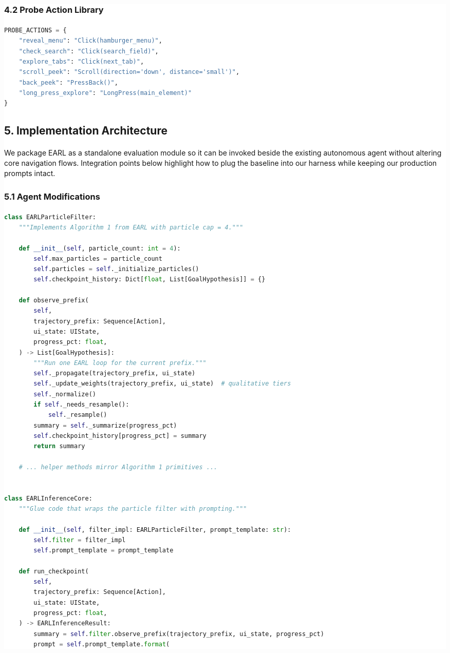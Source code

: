 ### 4.2 Probe Action Library

```python
PROBE_ACTIONS = {
    "reveal_menu": "Click(hamburger_menu)",
    "check_search": "Click(search_field)",
    "explore_tabs": "Click(next_tab)",
    "scroll_peek": "Scroll(direction='down', distance='small')",
    "back_peek": "PressBack()",
    "long_press_explore": "LongPress(main_element)"
}
```

## 5. Implementation Architecture

We package EARL as a standalone evaluation module so it can be invoked beside the existing autonomous agent without altering core navigation flows. Integration points below highlight how to plug the baseline into our harness while keeping our production prompts intact.

### 5.1 Agent Modifications

```python
class EARLParticleFilter:
    """Implements Algorithm 1 from EARL with particle cap = 4."""

    def __init__(self, particle_count: int = 4):
        self.max_particles = particle_count
        self.particles = self._initialize_particles()
        self.checkpoint_history: Dict[float, List[GoalHypothesis]] = {}

    def observe_prefix(
        self,
        trajectory_prefix: Sequence[Action],
        ui_state: UIState,
        progress_pct: float,
    ) -> List[GoalHypothesis]:
        """Run one EARL loop for the current prefix."""
        self._propagate(trajectory_prefix, ui_state)
        self._update_weights(trajectory_prefix, ui_state)  # qualitative tiers
        self._normalize()
        if self._needs_resample():
            self._resample()
        summary = self._summarize(progress_pct)
        self.checkpoint_history[progress_pct] = summary
        return summary

    # ... helper methods mirror Algorithm 1 primitives ...


class EARLInferenceCore:
    """Glue code that wraps the particle filter with prompting."""

    def __init__(self, filter_impl: EARLParticleFilter, prompt_template: str):
        self.filter = filter_impl
        self.prompt_template = prompt_template

    def run_checkpoint(
        self,
        trajectory_prefix: Sequence[Action],
        ui_state: UIState,
        progress_pct: float,
    ) -> EARLInferenceResult:
        summary = self.filter.observe_prefix(trajectory_prefix, ui_state, progress_pct)
        prompt = self.prompt_template.format(
```